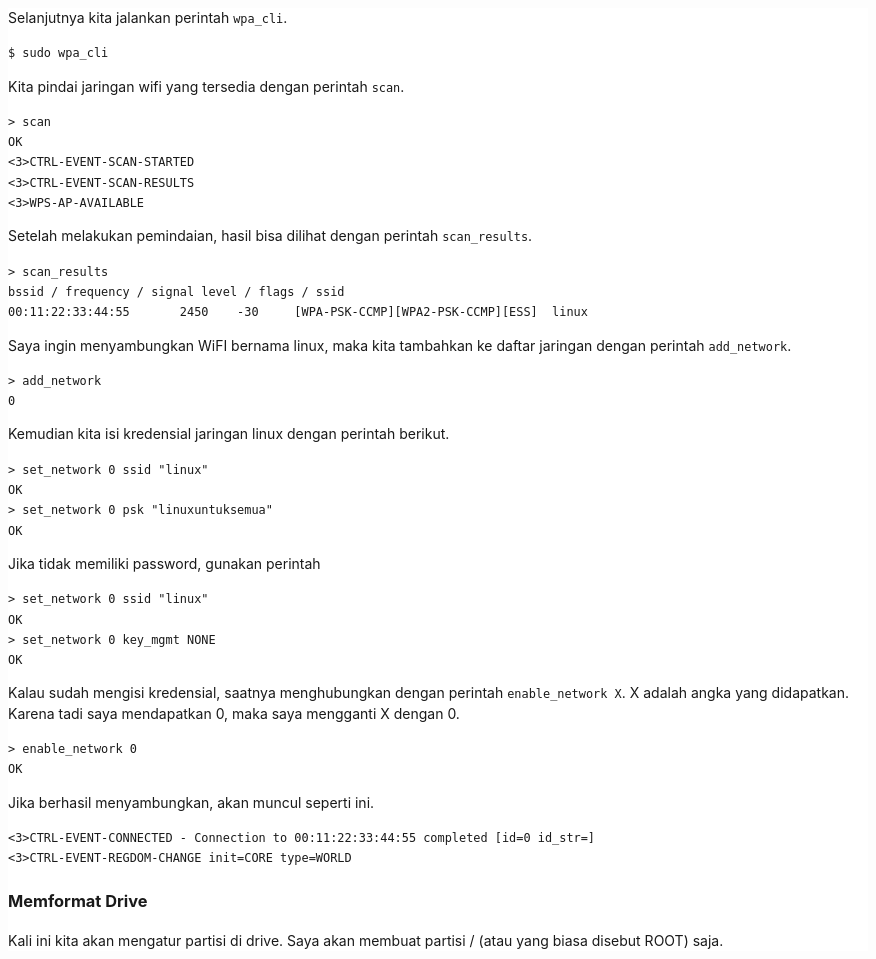 Selanjutnya kita jalankan perintah `wpa_cli`.
```
$ sudo wpa_cli
```

Kita pindai jaringan wifi yang tersedia dengan perintah `scan`.
```
> scan
OK
<3>CTRL-EVENT-SCAN-STARTED
<3>CTRL-EVENT-SCAN-RESULTS
<3>WPS-AP-AVAILABLE
```

Setelah melakukan pemindaian, hasil bisa dilihat dengan perintah `scan_results`.

```
> scan_results
bssid / frequency / signal level / flags / ssid
00:11:22:33:44:55       2450    -30     [WPA-PSK-CCMP][WPA2-PSK-CCMP][ESS]	linux
```

Saya ingin menyambungkan WiFI bernama linux, maka kita tambahkan ke daftar jaringan dengan perintah `add_network`.
```
> add_network
0
```
Kemudian kita isi kredensial jaringan linux dengan perintah berikut.
```
> set_network 0 ssid "linux"
OK
> set_network 0 psk "linuxuntuksemua"
OK
```
Jika tidak memiliki password, gunakan perintah 
```
> set_network 0 ssid "linux"
OK
> set_network 0 key_mgmt NONE
OK
```

Kalau sudah mengisi kredensial, saatnya menghubungkan dengan perintah `enable_network X`. X adalah angka yang didapatkan. Karena tadi saya mendapatkan 0, maka saya mengganti X dengan 0.

```
> enable_network 0
OK
```
Jika berhasil menyambungkan, akan muncul seperti ini.
```
<3>CTRL-EVENT-CONNECTED - Connection to 00:11:22:33:44:55 completed [id=0 id_str=]
<3>CTRL-EVENT-REGDOM-CHANGE init=CORE type=WORLD
```
### Memformat Drive
Kali ini kita akan mengatur partisi di drive. Saya akan membuat partisi / (atau yang biasa disebut ROOT) saja.
